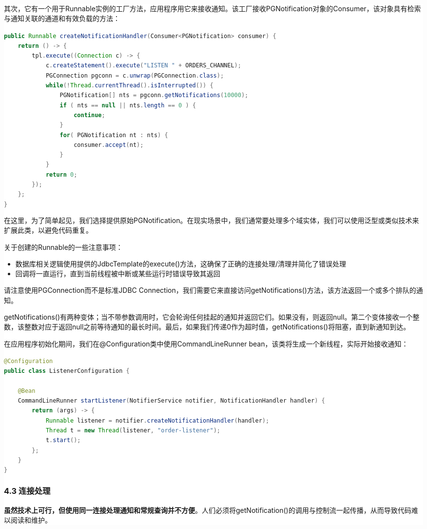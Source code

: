 其次，它有一个用于Runnable实例的工厂方法，应用程序用它来接收通知。该工厂接收PGNotification对象的Consumer，该对象具有检索与通知关联的通道和有效负载的方法：

```java
public Runnable createNotificationHandler(Consumer<PGNotification> consumer) {        
    return () -> {
        tpl.execute((Connection c) -> {
            c.createStatement().execute("LISTEN " + ORDERS_CHANNEL);                
            PGConnection pgconn = c.unwrap(PGConnection.class);                 
            while(!Thread.currentThread().isInterrupted()) {
                PGNotification[] nts = pgconn.getNotifications(10000);
                if ( nts == null || nts.length == 0 ) {
                    continue;
                }                    
                for( PGNotification nt : nts) {
                    consumer.accept(nt);
                }
            }                
            return 0;
        });                
    };
}
```

在这里，为了简单起见，我们选择提供原始PGNotification。在现实场景中，我们通常要处理多个域实体，我们可以使用泛型或类似技术来扩展此类，以避免代码重复。

关于创建的Runnable的一些注意事项：

- 数据库相关逻辑使用提供的JdbcTemplate的execute()方法，这确保了正确的连接处理/清理并简化了错误处理
- 回调将一直运行，直到当前线程被中断或某些运行时错误导致其返回

请注意使用PGConnection而不是标准JDBC Connection，我们需要它来直接访问getNotifications()方法，该方法返回一个或多个排队的通知。

getNotifications()有两种变体；当不带参数调用时，它会轮询任何挂起的通知并返回它们。如果没有，则返回null。第二个变体接收一个整数，该整数对应于返回null之前等待通知的最长时间。最后，如果我们传递0作为超时值，getNotifications()将阻塞，直到新通知到达。

在应用程序初始化期间，我们在@Configuration类中使用CommandLineRunner bean，该类将生成一个新线程，实际开始接收通知：

```java
@Configuration
public class ListenerConfiguration {

    @Bean
    CommandLineRunner startListener(NotifierService notifier, NotificationHandler handler) {
        return (args) -> {
            Runnable listener = notifier.createNotificationHandler(handler);
            Thread t = new Thread(listener, "order-listener");
            t.start();
        };
    }
}
```

### 4.3 连接处理

**虽然技术上可行，但使用同一连接处理通知和常规查询并不方便**。人们必须将getNotification()的调用与控制流一起传播，从而导致代码难以阅读和维护。
